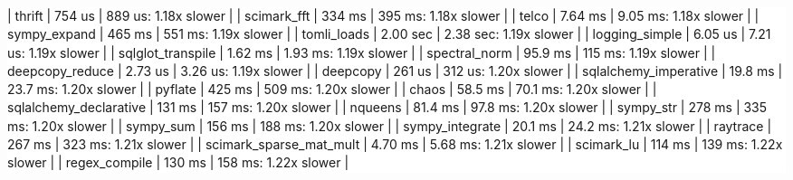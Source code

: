 | thrift                     | 754 us                                                                                                            | 889 us: 1.18x slower                                                                                                    |
| scimark_fft                | 334 ms                                                                                                            | 395 ms: 1.18x slower                                                                                                    |
| telco                      | 7.64 ms                                                                                                           | 9.05 ms: 1.18x slower                                                                                                   |
| sympy_expand               | 465 ms                                                                                                            | 551 ms: 1.19x slower                                                                                                    |
| tomli_loads                | 2.00 sec                                                                                                          | 2.38 sec: 1.19x slower                                                                                                  |
| logging_simple             | 6.05 us                                                                                                           | 7.21 us: 1.19x slower                                                                                                   |
| sqlglot_transpile          | 1.62 ms                                                                                                           | 1.93 ms: 1.19x slower                                                                                                   |
| spectral_norm              | 95.9 ms                                                                                                           | 115 ms: 1.19x slower                                                                                                    |
| deepcopy_reduce            | 2.73 us                                                                                                           | 3.26 us: 1.19x slower                                                                                                   |
| deepcopy                   | 261 us                                                                                                            | 312 us: 1.20x slower                                                                                                    |
| sqlalchemy_imperative      | 19.8 ms                                                                                                           | 23.7 ms: 1.20x slower                                                                                                   |
| pyflate                    | 425 ms                                                                                                            | 509 ms: 1.20x slower                                                                                                    |
| chaos                      | 58.5 ms                                                                                                           | 70.1 ms: 1.20x slower                                                                                                   |
| sqlalchemy_declarative     | 131 ms                                                                                                            | 157 ms: 1.20x slower                                                                                                    |
| nqueens                    | 81.4 ms                                                                                                           | 97.8 ms: 1.20x slower                                                                                                   |
| sympy_str                  | 278 ms                                                                                                            | 335 ms: 1.20x slower                                                                                                    |
| sympy_sum                  | 156 ms                                                                                                            | 188 ms: 1.20x slower                                                                                                    |
| sympy_integrate            | 20.1 ms                                                                                                           | 24.2 ms: 1.21x slower                                                                                                   |
| raytrace                   | 267 ms                                                                                                            | 323 ms: 1.21x slower                                                                                                    |
| scimark_sparse_mat_mult    | 4.70 ms                                                                                                           | 5.68 ms: 1.21x slower                                                                                                   |
| scimark_lu                 | 114 ms                                                                                                            | 139 ms: 1.22x slower                                                                                                    |
| regex_compile              | 130 ms                                                                                                            | 158 ms: 1.22x slower                                                                                                    |